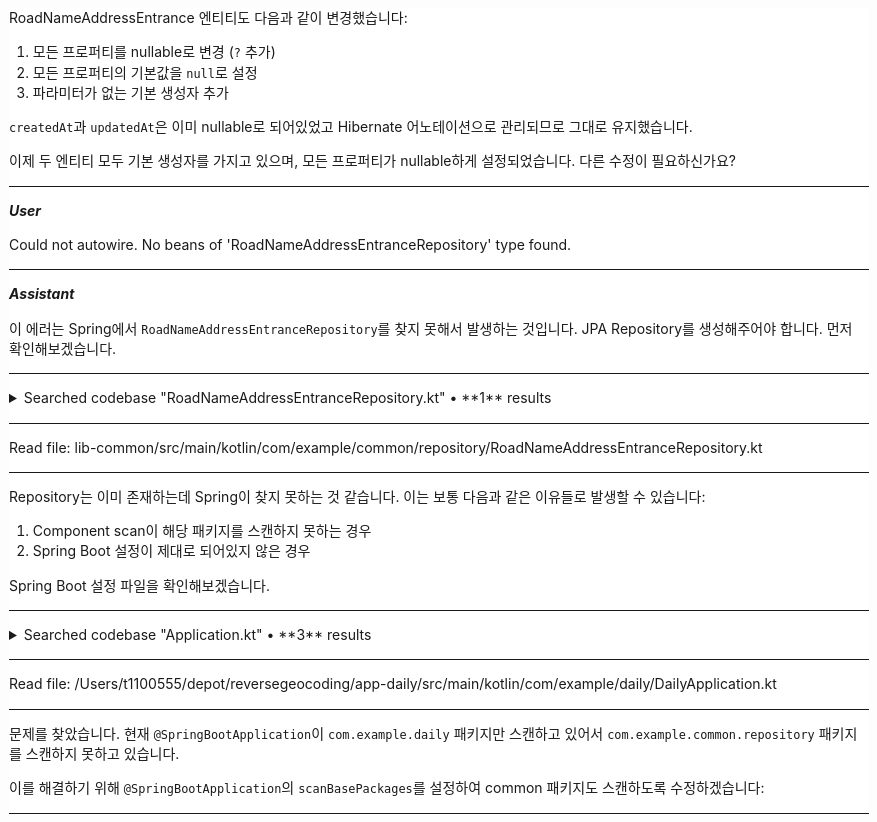 
RoadNameAddressEntrance 엔티티도 다음과 같이 변경했습니다:

1. 모든 프로퍼티를 nullable로 변경 (`?` 추가)
2. 모든 프로퍼티의 기본값을 `null`로 설정
3. 파라미터가 없는 기본 생성자 추가

`createdAt`과 `updatedAt`은 이미 nullable로 되어있었고 Hibernate 어노테이션으로 관리되므로 그대로 유지했습니다.

이제 두 엔티티 모두 기본 생성자를 가지고 있으며, 모든 프로퍼티가 nullable하게 설정되었습니다. 다른 수정이 필요하신가요?

---

_**User**_

Could not autowire. No beans of 'RoadNameAddressEntranceRepository' type found.

---

_**Assistant**_

이 에러는 Spring에서 `RoadNameAddressEntranceRepository`를 찾지 못해서 발생하는 것입니다. JPA Repository를 생성해주어야 합니다. 먼저 확인해보겠습니다.

---

<details><summary>Searched codebase "RoadNameAddressEntranceRepository.kt" • **1** results</summary></details>

---

Read file: lib-common/src/main/kotlin/com/example/common/repository/RoadNameAddressEntranceRepository.kt

---

Repository는 이미 존재하는데 Spring이 찾지 못하는 것 같습니다. 이는 보통 다음과 같은 이유들로 발생할 수 있습니다:

1. Component scan이 해당 패키지를 스캔하지 못하는 경우
2. Spring Boot 설정이 제대로 되어있지 않은 경우

Spring Boot 설정 파일을 확인해보겠습니다.

---

<details><summary>Searched codebase "Application.kt" • **3** results</summary></details>

---

Read file: /Users/t1100555/depot/reversegeocoding/app-daily/src/main/kotlin/com/example/daily/DailyApplication.kt

---

문제를 찾았습니다. 현재 `@SpringBootApplication`이 `com.example.daily` 패키지만 스캔하고 있어서 `com.example.common.repository` 패키지를 스캔하지 못하고 있습니다.

이를 해결하기 위해 `@SpringBootApplication`의 `scanBasePackages`를 설정하여 common 패키지도 스캔하도록 수정하겠습니다:

---
